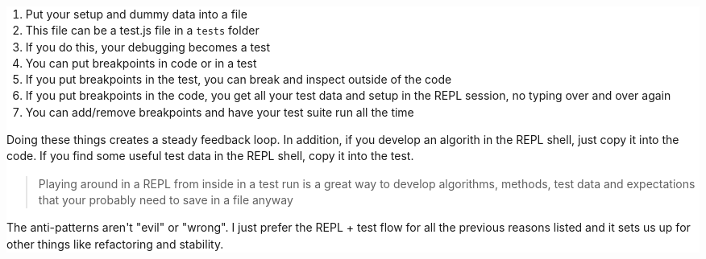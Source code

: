 1. Put your setup and dummy data into a file
2. This file can be a test.js file in a `tests` folder
3. If you do this, your debugging becomes a test
4. You can put breakpoints in code or in a test
5. If you put breakpoints in the test, you can break and inspect outside of the code
6. If you put breakpoints in the code, you get all your test data and setup in the REPL session, no typing over and over again
7. You can add/remove breakpoints and have your test suite run all the time

Doing these things creates a steady feedback loop.  In addition, if you develop an algorith in the REPL shell, just copy it into the code.  If you find some useful test data in the REPL shell, copy it into the test.

> Playing around in a REPL from inside in a test run is a great way to develop algorithms, methods, test data and expectations that your probably need to save in a file anyway

The anti-patterns aren't "evil" or "wrong".  I just prefer the REPL + test flow for all the previous reasons listed and it sets us up for other things like refactoring and stability.
